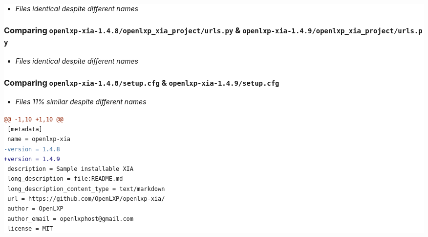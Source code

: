  * *Files identical despite different names*

### Comparing `openlxp-xia-1.4.8/openlxp_xia_project/urls.py` & `openlxp-xia-1.4.9/openlxp_xia_project/urls.py`

 * *Files identical despite different names*

### Comparing `openlxp-xia-1.4.8/setup.cfg` & `openlxp-xia-1.4.9/setup.cfg`

 * *Files 11% similar despite different names*

```diff
@@ -1,10 +1,10 @@
 [metadata]
 name = openlxp-xia
-version = 1.4.8
+version = 1.4.9
 description = Sample installable XIA
 long_description = file:README.md
 long_description_content_type = text/markdown
 url = https://github.com/OpenLXP/openlxp-xia/
 author = OpenLXP
 author_email = openlxphost@gmail.com
 license = MIT
```

